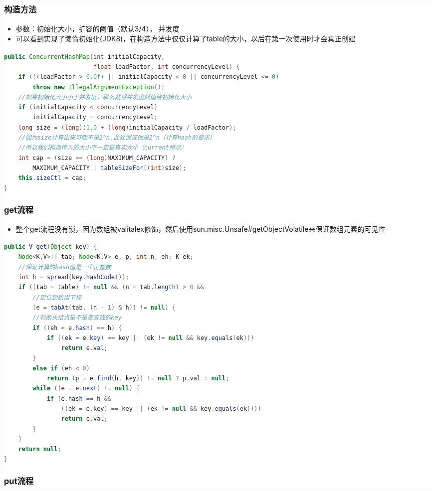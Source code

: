 

### 构造方法

- 参数：初始化大小，扩容的阈值（默认3/4）， 并发度
- 可以看到实现了懒惰初始化(JDK8)，在构造方法中仅仅计算了table的大小，以后在第一次使用时才会真正创建

```java
public ConcurrentHashMap(int initialCapacity,
                         float loadFactor, int concurrencyLevel) {
    if (!(loadFactor > 0.0f) || initialCapacity < 0 || concurrencyLevel <= 0)
        throw new IllegalArgumentException();
    //如果初始化大小小于并发度，那么就将并发度赋值给初始化大小
    if (initialCapacity < concurrencyLevel)
        initialCapacity = concurrencyLevel;   
    long size = (long)(1.0 + (long)initialCapacity / loadFactor);
    //因为size计算出来可能不是2^n,此处保证他是2^n（计算hash的要求）
    //所以我们构造传入的大小不一定是真实大小（current特点）
    int cap = (size >= (long)MAXIMUM_CAPACITY) ?
        MAXIMUM_CAPACITY : tableSizeFor((int)size);
    this.sizeCtl = cap;
}
```

### get流程

- 整个get流程没有锁，因为数组被valitalex修饰，然后使用sun.misc.Unsafe#getObjectVolatile来保证数组元素的可见性

```java
public V get(Object key) {
    Node<K,V>[] tab; Node<K,V> e, p; int n, eh; K ek;
    //保证计算的hash值是一个正整数
    int h = spread(key.hashCode());
    if ((tab = table) != null && (n = tab.length) > 0 &&
        //定位到数组下标
        (e = tabAt(tab, (n - 1) & h)) != null) {
        //判断头结点是不是要查找的key
        if ((eh = e.hash) == h) {
            if ((ek = e.key) == key || (ek != null && key.equals(ek)))
                return e.val;
        }
        else if (eh < 0)
            return (p = e.find(h, key)) != null ? p.val : null;
        while ((e = e.next) != null) {
            if (e.hash == h &&
                ((ek = e.key) == key || (ek != null && key.equals(ek))))
                return e.val;
        }
    }
    return null;
}
```

### put流程
